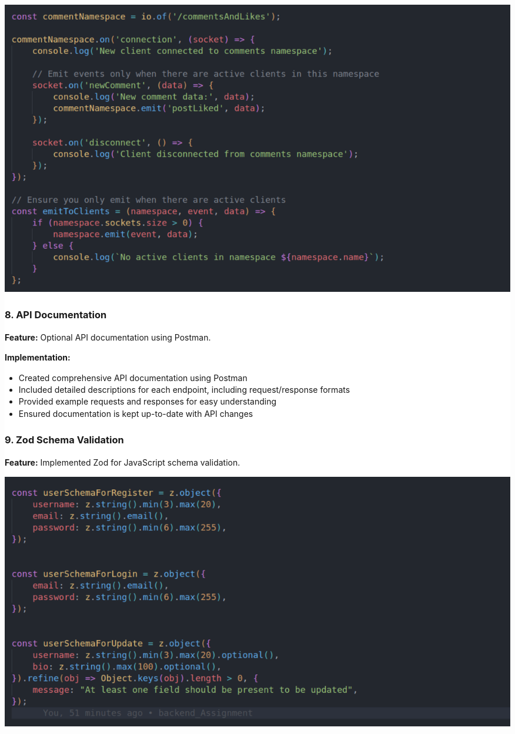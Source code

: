 ![alt text](image-12.png)

### 8. API Documentation

**Feature:** Optional API documentation using Postman.

**Implementation:**
- Created comprehensive API documentation using Postman
- Included detailed descriptions for each endpoint, including request/response formats
- Provided example requests and responses for easy understanding
- Ensured documentation is kept up-to-date with API changes



### 9. Zod Schema Validation

**Feature:** Implemented Zod for JavaScript schema validation.

![alt text](image-9.png)
